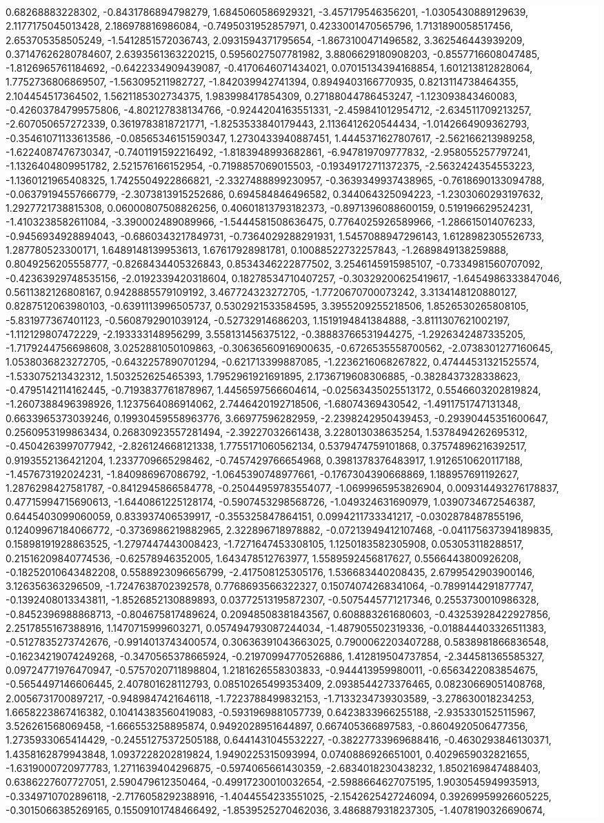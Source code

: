 0.68268883228302, -0.8431786894798279, 1.6845060586929321, -3.457179546356201, -1.0305430889129639, 2.1177175045013428, 2.186978816986084, -0.7495031952857971, 0.4233001470565796, 1.7131890058517456, 2.653705358505249, -1.5412851572036743, 2.0931594371795654, -1.8673100471496582, 3.362546443939209, 0.37147626280784607, 2.6393561363220215, 0.5956027507781982, 3.8806629180908203, -0.8557716608047485, -1.8126965761184692, -0.6422334909439087, -0.4170646071434021, 0.07015134394168854, 1.601213812828064, 1.7752736806869507, -1.563095211982727, -1.842039942741394, 0.8949403166770935, 0.8213114738464355, 2.104454517364502, 1.5621185302734375, 1.983998417854309, 0.27188044786453247, -1.123093843460083, -0.42603784799575806, -4.802127838134766, -0.9244204163551331, -2.459841012954712, -2.634511709213257, -2.607050657272339, 0.3619783818721771, -1.8253533840179443, 2.1136412620544434, -1.0142664909362793, -0.35461071133613586, -0.08565346151590347, 1.2730433940887451, 1.4445371627807617, -2.562166213989258, -1.6224087476730347, -0.7401191592216492, -1.8183948993682861, -6.947819709777832, -2.958055257797241, -1.1326404809951782, 2.521576166152954, -0.7198857069015503, -0.19349172711372375, -2.5632424354553223, -1.1360121965408325, 1.7425504922866821, -2.3327488899230957, -0.3639349937438965, -0.7618690133094788, -0.06379194557666779, -2.3073813915252686, 0.694584846496582, 0.344064325094223, -1.2303060293197632, 1.2927721738815308, 0.06000807508826256, 0.40601813793182373, -0.8971396088600159, 0.519196629524231, -1.4103238582611084, -3.390002489089966, -1.5444581508636475, 0.7764025926589966, -1.286615014076233, -0.9456934928894043, -0.6860343217849731, -0.7364029288291931, 1.5457088947296143, 1.6128982305526733, 1.287780523300171, 1.6489148139953613, 1.67617928981781, 0.10088522732257843, -1.2689849138259888, 0.8049256205558777, -0.8268434405326843, 0.8534346222877502, 3.2546145915985107, -0.7334981560707092, -0.42363929748535156, -2.0192339420318604, 0.18278534710407257, -0.30329200625419617, -1.6454986333847046, 0.5611382126808167, 0.9428885579109192, 3.467724323272705, -1.7720670700073242, 3.3134148120880127, 0.8287512063980103, -0.6391113996505737, 0.5302921533584595, 3.3955209255218506, 1.8526530265808105, -5.831977367401123, -0.5608792901039124, -0.52732914686203, 1.1519194841384888, -3.8111307621002197, -1.112129807472229, -2.193333148956299, 3.558131456375122, -0.38883766531944275, -1.2926342487335205, -1.7179244756698608, 3.0252881050109863, -0.30636560916900635, -0.6726535558700562, -2.0738301277160645, 1.0538036823272705, -0.6432257890701294, -0.621713399887085, -1.2236216068267822, 0.47444531321525574, -1.533075213432312, 1.503252625465393, 1.7952961921691895, 2.1736719608306885, -0.3828437328338623, -0.4795142114162445, -0.7193837761878967, 1.4456597566604614, -0.02563435025513172, 0.5546603202819824, -1.2607388496398926, 1.1237564086914062, 2.7446420192718506, -1.68074369430542, -1.4911751747131348, 0.6633965373039246, 0.19930459558963776, 3.66977596282959, -2.2398242950439453, -0.29390445351600647, 0.2560953199863434, 0.26830923557281494, -2.39227032661438, 3.228013038635254, 1.5378494262695312, -0.4504263997077942, -2.826124668121338, 1.7755171060562134, 0.5379474759101868, 0.37574896216392517, 0.9193552136421204, 1.2337709665298462, -0.7457429766654968, 0.3981378376483917, 1.9126510620117188, -1.457673192024231, -1.840986967086792, -1.0645390748977661, -0.1767304390668869, 1.188957691192627, 1.2876298427581787, -0.8412945866584778, -0.25044959783554077, -1.0699965953826904, 0.009314493276178837, 0.47715994715690613, -1.6440861225128174, -0.5907453298568726, -1.049324631690979, 1.0390734672546387, 0.6445403099060059, 0.833937406539917, -0.355325847864151, 0.0994211733341217, -0.0302878487855196, 0.12409967184066772, -0.3736986219882965, 2.322896718978882, -0.07213949412107468, -0.041175637394189835, 0.15898191928863525, -1.2797447443008423, -1.7271647453308105, 1.1250183582305908, 0.053053118288517, 0.21516209840774536, -0.62578946352005, 1.643478512763977, 1.5589592456817627, 0.5566443800926208, -0.18252010643482208, 0.5588923096656799, -2.417508125305176, 1.536683440208435, 2.6799542903900146, 3.126356363296509, -1.7247638702392578, 0.7768693566322327, 0.15074074268341064, -0.7899144291877747, -0.1392408013343811, -1.8526852130889893, 0.03772513195872307, -0.5075445771217346, 0.2553730010986328, -0.8452396988868713, -0.804675817489624, 0.20948508381843567, 0.608883261680603, -0.43253928422927856, 2.2517855167388916, 1.1470715999603271, 0.057494793087244034, -1.487905502319336, -0.018844403326511383, -0.5127835273742676, -0.9914013743400574, 0.30636391043663025, 0.7900062203407288, 0.5838981866836548, -0.16234219074249268, -0.3470565378665924, -0.21970994770526886, 1.412819504737854, -2.344581365585327, 0.09724771976470947, -0.5757020711898804, 1.2181626558303833, -0.944413959980011, -0.6563422083854675, -0.5654497146606445, 2.407801628112793, 0.08510265499353409, 2.0938544273376465, 0.08230669051408768, 2.0056731700897217, -0.9489847421646118, -1.7223788499832153, -1.7133234739303589, -3.278630018234253, 1.6658223867416382, 0.10414383560419083, -0.5931969881057739, 0.6423833966255188, -2.9353301525115967, 3.526261568069458, -1.666553258895874, 0.9492028951644897, 0.667405366897583, -0.8604920506477356, 1.2735933065414429, -0.24551275372505188, 0.6441431045532227, -0.38227733969688416, -0.4630293846130371, 1.4358162879943848, 1.0937228202819824, 1.9490225315093994, 0.0740886926651001, 0.4029659032821655, -1.6319000720977783, 1.2711639404296875, -0.5974065661430359, -2.6834018230438232, 1.8502169847488403, 0.6386227607727051, 2.590479612350464, -0.49917230010032654, -2.5988664627075195, 1.9030545949935913, -0.3349710702896118, -2.7176058292388916, -1.4044554233551025, -2.1542625427246094, 0.39269959926605225, -0.3015066385269165, 0.15509101748466492, -1.8539525270462036, 3.4868879318237305, -1.4078190326690674,